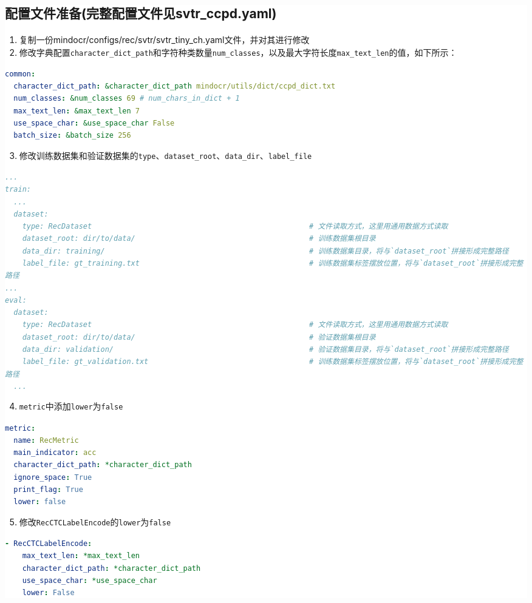 ## 配置文件准备(完整配置文件见svtr_ccpd.yaml)

1. 复制一份mindocr/configs/rec/svtr/svtr_tiny_ch.yaml文件，并对其进行修改
2. 修改字典配置`character_dict_path`​和字符种类数量`num_classes`​，以及最大字符长度`max_text_len`​的值，如下所示：

```yaml
common:
  character_dict_path: &character_dict_path mindocr/utils/dict/ccpd_dict.txt
  num_classes: &num_classes 69 # num_chars_in_dict + 1
  max_text_len: &max_text_len 7
  use_space_char: &use_space_char False
  batch_size: &batch_size 256
```

3. 修改训练数据集和验证数据集的`type`​、`dataset_root`​、`data_dir`​、`label_file`​

```yaml
...
train:
  ...
  dataset:
    type: RecDataset                                                  # 文件读取方式，这里用通用数据方式读取
    dataset_root: dir/to/data/                                        # 训练数据集根目录
    data_dir: training/                                               # 训练数据集目录，将与`dataset_root`拼接形成完整路径
    label_file: gt_training.txt                                       # 训练数据集标签摆放位置，将与`dataset_root`拼接形成完整路径
...
eval:
  dataset:
    type: RecDataset                                                  # 文件读取方式，这里用通用数据方式读取
    dataset_root: dir/to/data/                                        # 验证数据集根目录
    data_dir: validation/                                             # 验证数据集目录，将与`dataset_root`拼接形成完整路径
    label_file: gt_validation.txt                                     # 训练数据集标签摆放位置，将与`dataset_root`拼接形成完整路径
  ...
```

4. ​`metric`​中添加`lower`​为`false`​

```yaml
metric:
  name: RecMetric
  main_indicator: acc
  character_dict_path: *character_dict_path
  ignore_space: True
  print_flag: True
  lower: false
```

5. 修改`RecCTCLabelEncode`​的`lower`​为`false`​

```yaml
- RecCTCLabelEncode:
    max_text_len: *max_text_len
    character_dict_path: *character_dict_path
    use_space_char: *use_space_char
    lower: False
```
